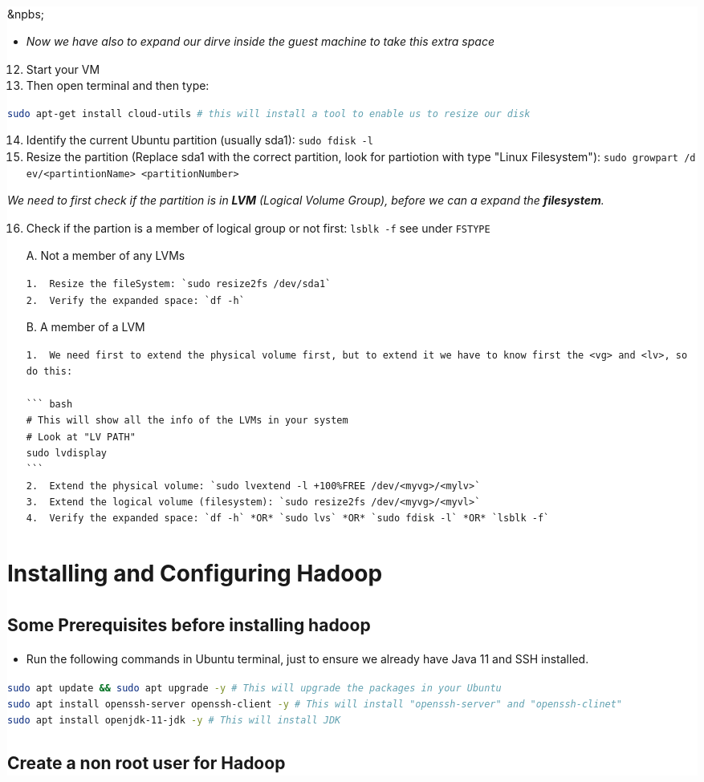 &npbs;

-   *Now we have also to expand our dirve inside the guest machine to take this extra space*
12.  Start your VM
13.  Then open terminal and then type: 
``` bash
sudo apt-get install cloud-utils # this will install a tool to enable us to resize our disk
```
14.  Identify the current Ubuntu partition (usually sda1): `sudo fdisk -l`
15.  Resize the partition (Replace sda1 with the correct partition, look for partiotion with type "Linux Filesystem"): `sudo growpart /dev/<partintionName> <partitionNumber>`  

*We need to first check if the partition is in ***LVM*** (Logical Volume Group), before we can a expand the ***filesystem***.* 

16. Check if the partion is a member of logical group or not first: `lsblk -f` see under `FSTYPE`  

    A.  Not a member of any LVMs  

        1.  Resize the fileSystem: `sudo resize2fs /dev/sda1`
        2.  Verify the expanded space: `df -h`  

    B.  A member of a LVM 
    
        1.  We need first to extend the physical volume first, but to extend it we have to know first the <vg> and <lv>, so do this:  

        ``` bash
        # This will show all the info of the LVMs in your system
        # Look at "LV PATH"  
        sudo lvdisplay 
        ```  
        2.  Extend the physical volume: `sudo lvextend -l +100%FREE /dev/<myvg>/<mylv>`
        3.  Extend the logical volume (filesystem): `sudo resize2fs /dev/<myvg>/<myvl>`
        4.  Verify the expanded space: `df -h` *OR* `sudo lvs` *OR* `sudo fdisk -l` *OR* `lsblk -f`

# Installing and Configuring Hadoop

## Some Prerequisites before installing hadoop
-   Run the following commands in Ubuntu terminal, just to ensure we already have Java 11 and SSH installed.

``` bash
sudo apt update && sudo apt upgrade -y # This will upgrade the packages in your Ubuntu
sudo apt install openssh-server openssh-client -y # This will install "openssh-server" and "openssh-clinet"
sudo apt install openjdk-11-jdk -y # This will install JDK
```   

## Create a non root user for Hadoop  
